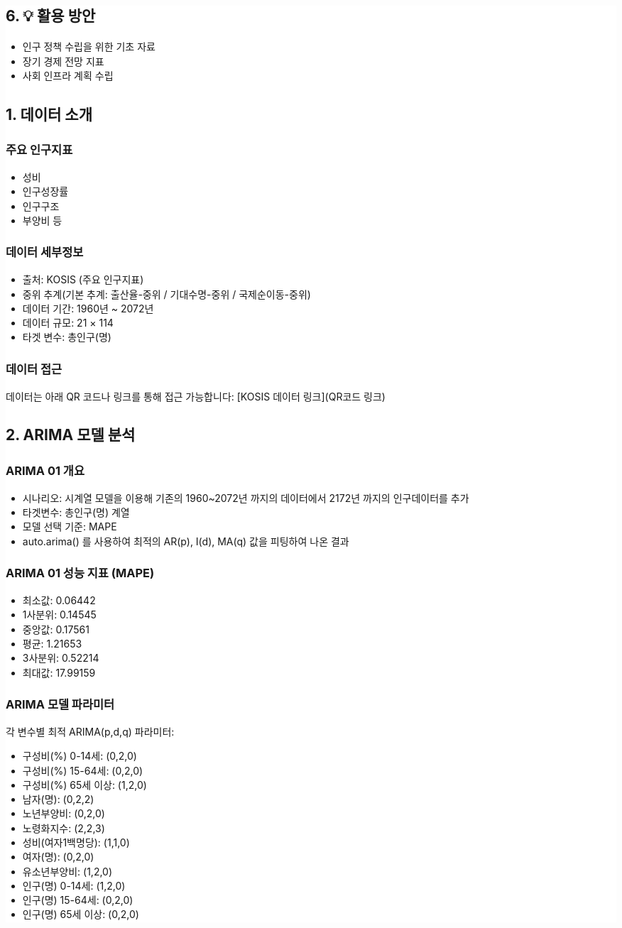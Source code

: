 ## 6. 💡 활용 방안
- 인구 정책 수립을 위한 기초 자료
- 장기 경제 전망 지표
- 사회 인프라 계획 수립

## 1. 데이터 소개

### 주요 인구지표
- 성비
- 인구성장률
- 인구구조
- 부양비 등

### 데이터 세부정보
- 출처: KOSIS (주요 인구지표)
- 중위 추계(기본 추계: 출산율-중위 / 기대수명-중위 / 국제순이동-중위)
- 데이터 기간: 1960년 ~ 2072년
- 데이터 규모: 21 × 114
- 타겟 변수: 총인구(명)

### 데이터 접근
데이터는 아래 QR 코드나 링크를 통해 접근 가능합니다:
[KOSIS 데이터 링크](QR코드 링크)

## 2. ARIMA 모델 분석

### ARIMA 01 개요
- 시나리오: 시계열 모델을 이용해 기존의 1960~2072년 까지의 데이터에서 2172년 까지의 인구데이터를 추가
- 타겟변수: 총인구(명) 계열
- 모델 선택 기준: MAPE
- auto.arima() 를 사용하여 최적의 AR(p), I(d), MA(q) 값을 피팅하여 나온 결과

### ARIMA 01 성능 지표 (MAPE)
- 최소값: 0.06442
- 1사분위: 0.14545
- 중앙값: 0.17561
- 평균: 1.21653
- 3사분위: 0.52214
- 최대값: 17.99159

### ARIMA 모델 파라미터
각 변수별 최적 ARIMA(p,d,q) 파라미터:
- 구성비(%) 0-14세: (0,2,0)
- 구성비(%) 15-64세: (0,2,0)
- 구성비(%) 65세 이상: (1,2,0)
- 남자(명): (0,2,2)
- 노년부양비: (0,2,0)
- 노령화지수: (2,2,3)
- 성비(여자1백명당): (1,1,0)
- 여자(명): (0,2,0)
- 유소년부양비: (1,2,0)
- 인구(명) 0-14세: (1,2,0)
- 인구(명) 15-64세: (0,2,0)
- 인구(명) 65세 이상: (0,2,0)
